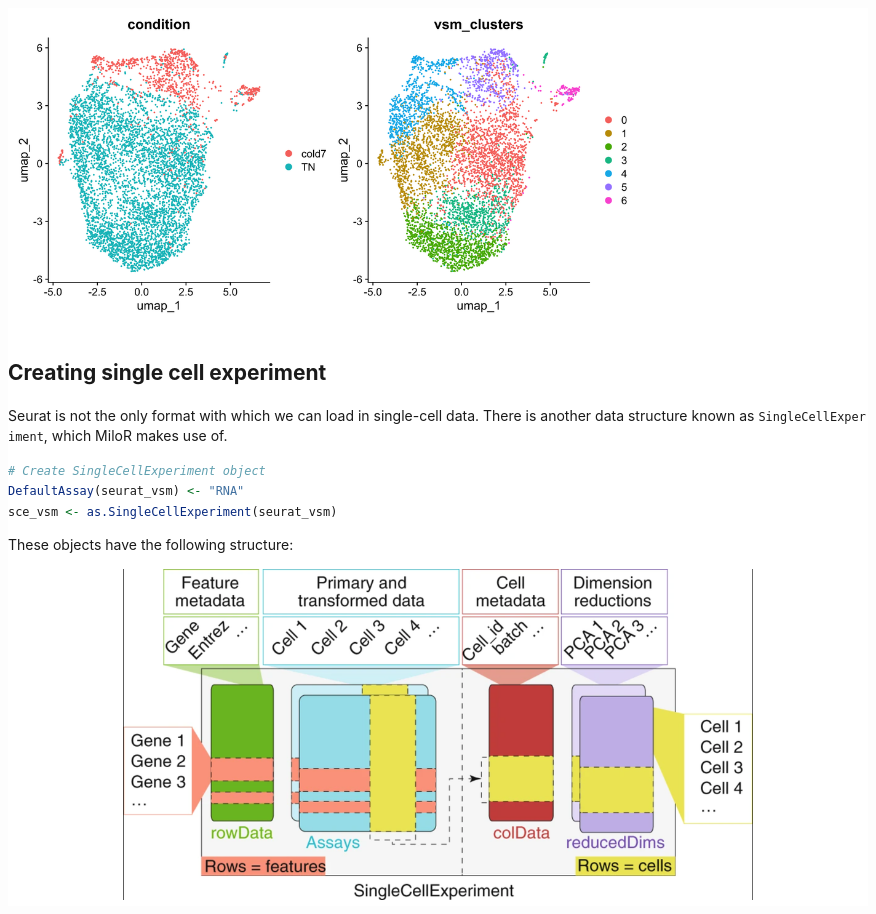   <img src="../img/milo_vsm_umap.png" width="630">
</p>


## Creating single cell experiment

Seurat is not the only format with which we can load in single-cell data. There is another data structure known as `SingleCellExperiment`, which MiloR makes use of. 

```r
# Create SingleCellExperiment object
DefaultAssay(seurat_vsm) <- "RNA"
sce_vsm <- as.SingleCellExperiment(seurat_vsm)
```

These objects have the following structure:

<p align="center">
  <img src="../img/sce_description.png" width="630">
</p>
